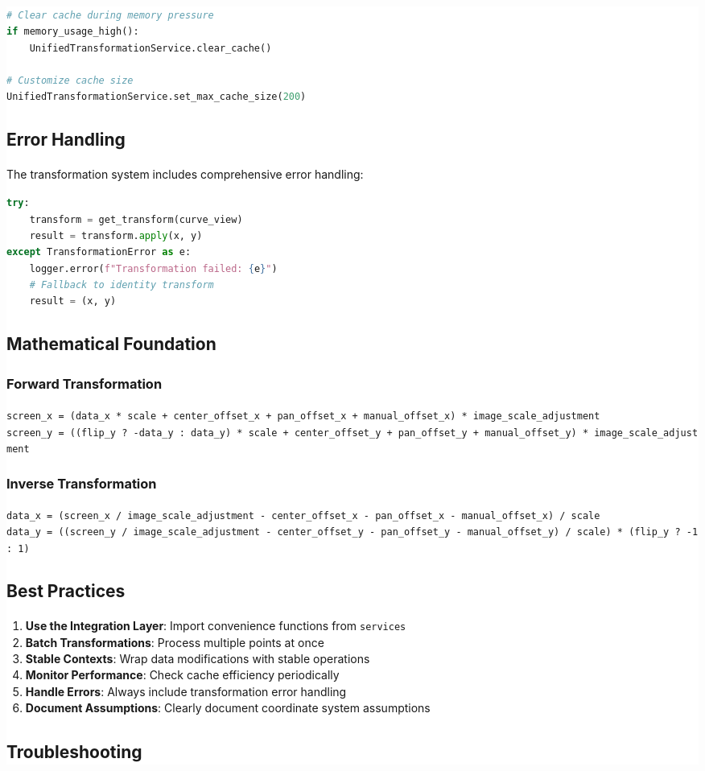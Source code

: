 ```python
# Clear cache during memory pressure
if memory_usage_high():
    UnifiedTransformationService.clear_cache()

# Customize cache size
UnifiedTransformationService.set_max_cache_size(200)
```

## Error Handling

The transformation system includes comprehensive error handling:

```python
try:
    transform = get_transform(curve_view)
    result = transform.apply(x, y)
except TransformationError as e:
    logger.error(f"Transformation failed: {e}")
    # Fallback to identity transform
    result = (x, y)
```

## Mathematical Foundation

### Forward Transformation

```
screen_x = (data_x * scale + center_offset_x + pan_offset_x + manual_offset_x) * image_scale_adjustment
screen_y = ((flip_y ? -data_y : data_y) * scale + center_offset_y + pan_offset_y + manual_offset_y) * image_scale_adjustment
```

### Inverse Transformation

```
data_x = (screen_x / image_scale_adjustment - center_offset_x - pan_offset_x - manual_offset_x) / scale
data_y = ((screen_y / image_scale_adjustment - center_offset_y - pan_offset_y - manual_offset_y) / scale) * (flip_y ? -1 : 1)
```

## Best Practices

1. **Use the Integration Layer**: Import convenience functions from `services`
2. **Batch Transformations**: Process multiple points at once
3. **Stable Contexts**: Wrap data modifications with stable operations
4. **Monitor Performance**: Check cache efficiency periodically
5. **Handle Errors**: Always include transformation error handling
6. **Document Assumptions**: Clearly document coordinate system assumptions

## Troubleshooting
